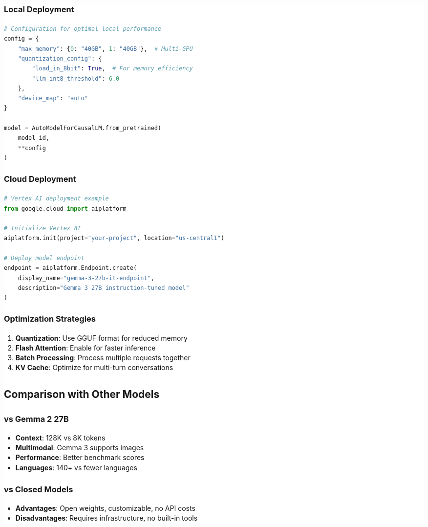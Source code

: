 ### Local Deployment
```python
# Configuration for optimal local performance
config = {
    "max_memory": {0: "40GB", 1: "40GB"},  # Multi-GPU
    "quantization_config": {
        "load_in_8bit": True,  # For memory efficiency
        "llm_int8_threshold": 6.0
    },
    "device_map": "auto"
}

model = AutoModelForCausalLM.from_pretrained(
    model_id,
    **config
)
```

### Cloud Deployment
```python
# Vertex AI deployment example
from google.cloud import aiplatform

# Initialize Vertex AI
aiplatform.init(project="your-project", location="us-central1")

# Deploy model endpoint
endpoint = aiplatform.Endpoint.create(
    display_name="gemma-3-27b-it-endpoint",
    description="Gemma 3 27B instruction-tuned model"
)
```

### Optimization Strategies
1. **Quantization**: Use GGUF format for reduced memory
2. **Flash Attention**: Enable for faster inference
3. **Batch Processing**: Process multiple requests together
4. **KV Cache**: Optimize for multi-turn conversations

## Comparison with Other Models

### vs Gemma 2 27B
- **Context**: 128K vs 8K tokens
- **Multimodal**: Gemma 3 supports images
- **Performance**: Better benchmark scores
- **Languages**: 140+ vs fewer languages

### vs Closed Models
- **Advantages**: Open weights, customizable, no API costs
- **Disadvantages**: Requires infrastructure, no built-in tools
